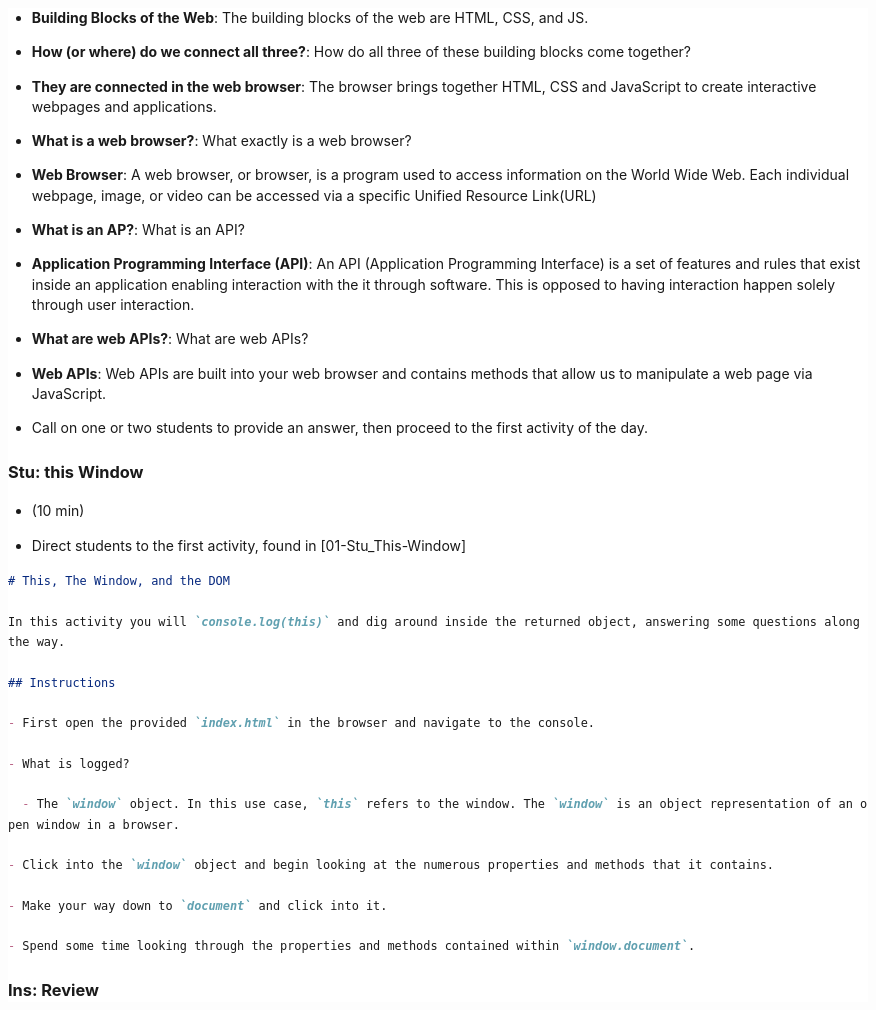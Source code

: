   - **Building Blocks of the Web**: The building blocks of the web are HTML, CSS, and JS.

  - **How (or where) do we connect all three?**: How do all three of these building blocks come together?

  - **They are connected in the web browser**: The browser brings together HTML, CSS and JavaScript to create interactive webpages and applications.

  - **What is a web browser?**: What exactly is a web browser?

  - **Web Browser**: A web browser, or browser, is a program used to access information on the World Wide Web. Each individual webpage, image, or video can be accessed via a specific Unified Resource Link(URL)

  - **What is an AP?**: What is an API?

  - **Application Programming Interface (API)**: An API (Application Programming Interface) is a set of features and rules that exist inside an application enabling interaction with the it through software. This is opposed to having interaction happen solely through user interaction.

  - **What are web APIs?**: What are web APIs?

  - **Web APIs**: Web APIs are built into your web browser and contains methods that allow us to manipulate a web page via JavaScript.

- Call on one or two students to provide an answer, then proceed to the first activity of the day.

### Stu: this Window

- (10 min)

- Direct students to the first activity, found in [01-Stu_This-Window]

```md
# This, The Window, and the DOM

In this activity you will `console.log(this)` and dig around inside the returned object, answering some questions along the way.

## Instructions

- First open the provided `index.html` in the browser and navigate to the console.

- What is logged?

  - The `window` object. In this use case, `this` refers to the window. The `window` is an object representation of an open window in a browser.

- Click into the `window` object and begin looking at the numerous properties and methods that it contains.

- Make your way down to `document` and click into it.

- Spend some time looking through the properties and methods contained within `window.document`.
```

### Ins: Review
